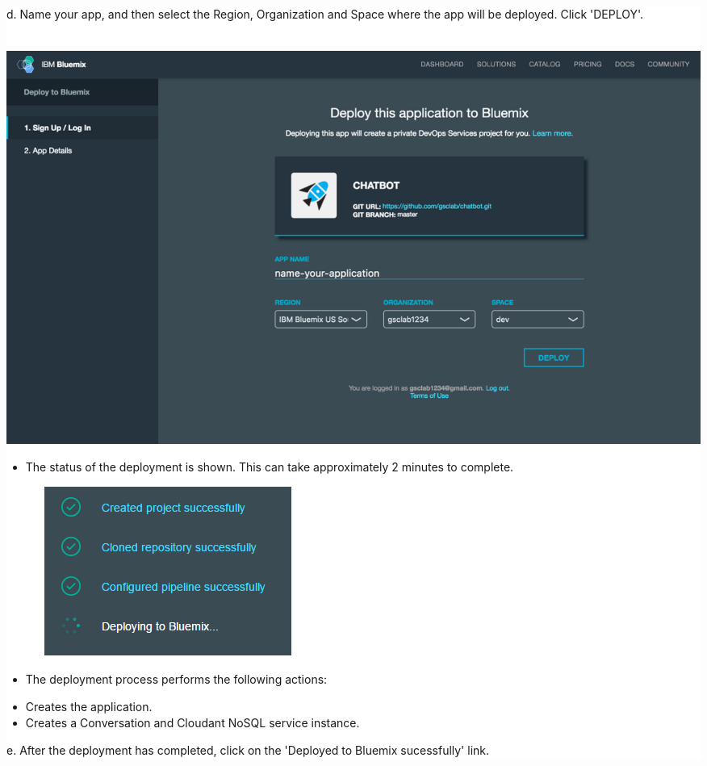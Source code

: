 d. Name your app, and then select the Region, Organization and Space where the app will be deployed. Click 'DEPLOY'.

&nbsp;&nbsp;&nbsp;&nbsp;&nbsp;&nbsp;&nbsp;&nbsp;&nbsp;&nbsp;&nbsp;&nbsp; ![](readme_images/deploy1.PNG)

* The status of the deployment is shown. This can take approximately 2 minutes to complete.

&nbsp;&nbsp;&nbsp;&nbsp;&nbsp;&nbsp;&nbsp;&nbsp;&nbsp;&nbsp;&nbsp;&nbsp;![](readme_images/createproject.PNG)

* The deployment process performs the following actions:
- Creates the application.
- Creates a Conversation and Cloudant NoSQL service instance.

e.  After the deployment has completed, click on the 'Deployed to Bluemix sucessfully' link.
